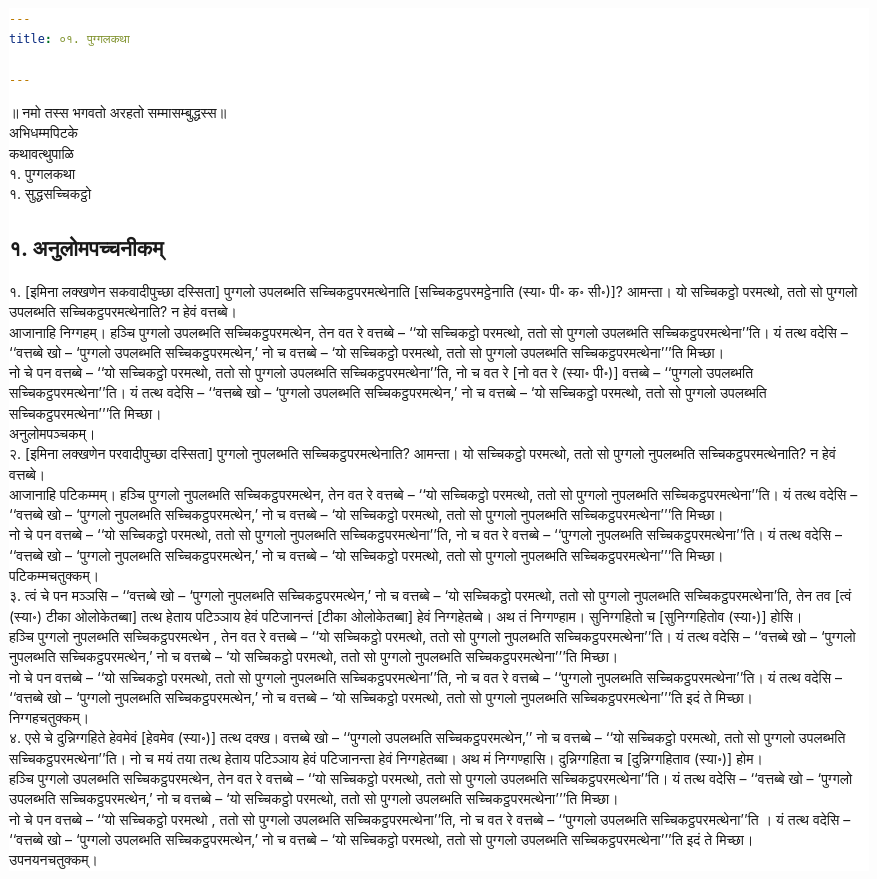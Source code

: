 ```yaml
---
title: ०१. पुग्गलकथा

---
```

॥ नमो तस्स भगवतो अरहतो सम्मासम्बुद्धस्स॥  
अभिधम्मपिटके  
कथावत्थुपाळि  
१. पुग्गलकथा  
१. सुद्धसच्चिकट्ठो  


## १. अनुलोमपच्चनीकम्

१. [इमिना लक्खणेन सकवादीपुच्छा दस्सिता] पुग्गलो उपलब्भति सच्चिकट्ठपरमत्थेनाति [सच्चिकट्ठपरमट्ठेनाति (स्या॰ पी॰ क॰ सी॰)]? आमन्ता। यो सच्चिकट्ठो परमत्थो, ततो सो पुग्गलो उपलब्भति सच्चिकट्ठपरमत्थेनाति? न हेवं वत्तब्बे।  
आजानाहि निग्गहम्। हञ्चि पुग्गलो उपलब्भति सच्चिकट्ठपरमत्थेन, तेन वत रे वत्तब्बे – ‘‘यो सच्चिकट्ठो परमत्थो, ततो सो पुग्गलो उपलब्भति सच्चिकट्ठपरमत्थेना’’ति। यं तत्थ वदेसि – ‘‘वत्तब्बे खो – ‘पुग्गलो उपलब्भति सच्चिकट्ठपरमत्थेन,’ नो च वत्तब्बे – ‘यो सच्चिकट्ठो परमत्थो, ततो सो पुग्गलो उपलब्भति सच्चिकट्ठपरमत्थेना’’’ति मिच्छा।  
नो चे पन वत्तब्बे – ‘‘यो सच्चिकट्ठो परमत्थो, ततो सो पुग्गलो उपलब्भति सच्चिकट्ठपरमत्थेना’’ति, नो च वत रे [नो वत रे (स्या॰ पी॰)] वत्तब्बे – ‘‘पुग्गलो उपलब्भति सच्चिकट्ठपरमत्थेना’’ति। यं तत्थ वदेसि – ‘‘वत्तब्बे खो – ‘पुग्गलो उपलब्भति सच्चिकट्ठपरमत्थेन,’ नो च वत्तब्बे – ‘यो सच्चिकट्ठो परमत्थो, ततो सो पुग्गलो उपलब्भति सच्चिकट्ठपरमत्थेना’’’ति मिच्छा।  
अनुलोमपञ्चकम्।  
२. [इमिना लक्खणेन परवादीपुच्छा दस्सिता] पुग्गलो नुपलब्भति सच्चिकट्ठपरमत्थेनाति? आमन्ता। यो सच्चिकट्ठो परमत्थो, ततो सो पुग्गलो नुपलब्भति सच्चिकट्ठपरमत्थेनाति? न हेवं वत्तब्बे।  
आजानाहि पटिकम्मम्। हञ्चि पुग्गलो नुपलब्भति सच्चिकट्ठपरमत्थेन, तेन वत रे वत्तब्बे – ‘‘यो सच्चिकट्ठो परमत्थो, ततो सो पुग्गलो नुपलब्भति सच्चिकट्ठपरमत्थेना’’ति। यं तत्थ वदेसि – ‘‘वत्तब्बे खो – ‘पुग्गलो नुपलब्भति सच्चिकट्ठपरमत्थेन,’ नो च वत्तब्बे – ‘यो सच्चिकट्ठो परमत्थो, ततो सो पुग्गलो नुपलब्भति सच्चिकट्ठपरमत्थेना’’’ति मिच्छा।  
नो चे पन वत्तब्बे – ‘‘यो सच्चिकट्ठो परमत्थो, ततो सो पुग्गलो नुपलब्भति सच्चिकट्ठपरमत्थेना’’ति, नो च वत रे वत्तब्बे – ‘‘पुग्गलो नुपलब्भति सच्चिकट्ठपरमत्थेना’’ति। यं तत्थ वदेसि – ‘‘वत्तब्बे खो – ‘पुग्गलो नुपलब्भति सच्चिकट्ठपरमत्थेन,’ नो च वत्तब्बे – ‘यो सच्चिकट्ठो परमत्थो, ततो सो पुग्गलो नुपलब्भति सच्चिकट्ठपरमत्थेना’’’ति मिच्छा।  
पटिकम्मचतुक्कम्।  
३. त्वं चे पन मञ्ञसि – ‘‘वत्तब्बे खो – ‘पुग्गलो नुपलब्भति सच्चिकट्ठपरमत्थेन,’ नो च वत्तब्बे – ‘यो सच्चिकट्ठो परमत्थो, ततो सो पुग्गलो नुपलब्भति सच्चिकट्ठपरमत्थेना’ति, तेन तव [त्वं (स्या॰) टीका ओलोकेतब्बा] तत्थ हेताय पटिञ्ञाय हेवं पटिजानन्तं [टीका ओलोकेतब्बा] हेवं निग्गहेतब्बे। अथ तं निग्गण्हाम। सुनिग्गहितो च [सुनिग्गहितोव (स्या॰)] होसि।  
हञ्चि पुग्गलो नुपलब्भति सच्चिकट्ठपरमत्थेन , तेन वत रे वत्तब्बे – ‘‘यो सच्चिकट्ठो परमत्थो, ततो सो पुग्गलो नुपलब्भति सच्चिकट्ठपरमत्थेना’’ति। यं तत्थ वदेसि – ‘‘वत्तब्बे खो – ‘पुग्गलो नुपलब्भति सच्चिकट्ठपरमत्थेन,’ नो च वत्तब्बे – ‘यो सच्चिकट्ठो परमत्थो, ततो सो पुग्गलो नुपलब्भति सच्चिकट्ठपरमत्थेना’’’ति मिच्छा।  
नो चे पन वत्तब्बे – ‘‘यो सच्चिकट्ठो परमत्थो, ततो सो पुग्गलो नुपलब्भति सच्चिकट्ठपरमत्थेना’’ति, नो च वत रे वत्तब्बे – ‘‘पुग्गलो नुपलब्भति सच्चिकट्ठपरमत्थेना’’ति। यं तत्थ वदेसि – ‘‘वत्तब्बे खो – ‘पुग्गलो नुपलब्भति सच्चिकट्ठपरमत्थेन,’ नो च वत्तब्बे – ‘यो सच्चिकट्ठो परमत्थो, ततो सो पुग्गलो नुपलब्भति सच्चिकट्ठपरमत्थेना’’’ति इदं ते मिच्छा।  
निग्गहचतुक्कम्।  
४. एसे चे दुन्निग्गहिते हेवमेवं [हेवमेव (स्या॰)] तत्थ दक्ख। वत्तब्बे खो – ‘‘पुग्गलो उपलब्भति सच्चिकट्ठपरमत्थेन,’’ नो च वत्तब्बे – ‘‘यो सच्चिकट्ठो परमत्थो, ततो सो पुग्गलो उपलब्भति सच्चिकट्ठपरमत्थेना’’ति। नो च मयं तया तत्थ हेताय पटिञ्ञाय हेवं पटिजानन्ता हेवं निग्गहेतब्बा। अथ मं निग्गण्हासि। दुन्निग्गहिता च [दुन्निग्गहिताव (स्या॰)] होम।  
हञ्चि पुग्गलो उपलब्भति सच्चिकट्ठपरमत्थेन, तेन वत रे वत्तब्बे – ‘‘यो सच्चिकट्ठो परमत्थो, ततो सो पुग्गलो उपलब्भति सच्चिकट्ठपरमत्थेना’’ति। यं तत्थ वदेसि – ‘‘वत्तब्बे खो – ‘पुग्गलो उपलब्भति सच्चिकट्ठपरमत्थेन,’ नो च वत्तब्बे – ‘यो सच्चिकट्ठो परमत्थो, ततो सो पुग्गलो उपलब्भति सच्चिकट्ठपरमत्थेना’’’ति मिच्छा।  
नो चे पन वत्तब्बे – ‘‘यो सच्चिकट्ठो परमत्थो , ततो सो पुग्गलो उपलब्भति सच्चिकट्ठपरमत्थेना’’ति, नो च वत रे वत्तब्बे – ‘‘पुग्गलो उपलब्भति सच्चिकट्ठपरमत्थेना’’ति । यं तत्थ वदेसि – ‘‘वत्तब्बे खो – ‘पुग्गलो उपलब्भति सच्चिकट्ठपरमत्थेन,’ नो च वत्तब्बे – ‘यो सच्चिकट्ठो परमत्थो, ततो सो पुग्गलो उपलब्भति सच्चिकट्ठपरमत्थेना’’’ति इदं ते मिच्छा।  
उपनयनचतुक्कम्।  